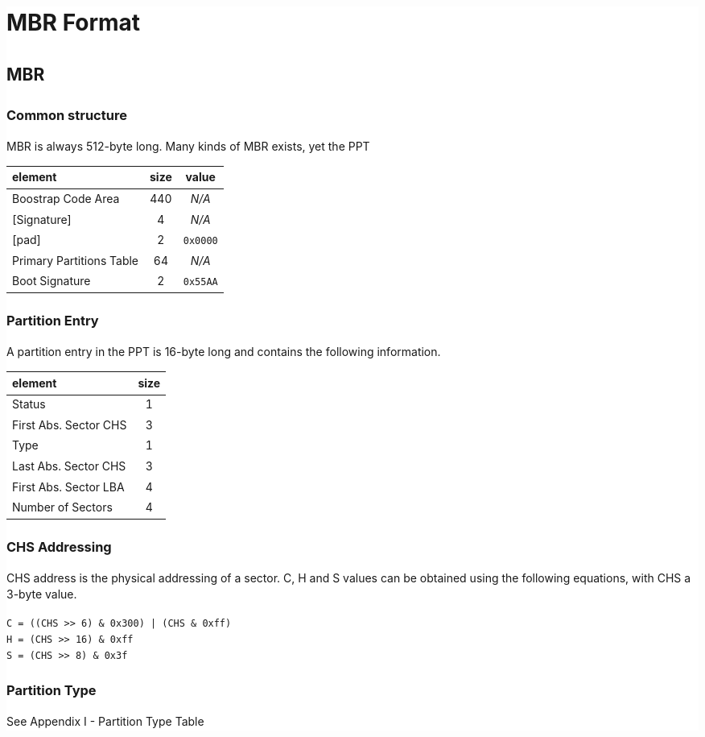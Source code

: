 # MBR Format

## MBR

### Common structure

MBR is always 512-byte long. Many kinds of MBR exists, yet the PPT

|        **element**       | **size** | **value** |
|:-------------------------|:--------:|:---------:|
| Boostrap Code Area       |    440   |   _N/A_   |
| [Signature]              |    4     |   _N/A_   |
| [pad]                    |    2     | `0x0000`  |
| Primary Partitions Table |    64    |   _N/A_   |
| Boot Signature           |    2     | `0x55AA`  |

### Partition Entry

A partition entry in the PPT is 16-byte long and contains the following
information.

|        **element**       | **size** |
|:-------------------------|:--------:|
| Status                   |    1     |
| First Abs. Sector CHS    |    3     |
| Type                     |    1     |
| Last Abs. Sector CHS     |    3     |
| First Abs. Sector LBA    |    4     |
| Number of Sectors        |    4     |

### CHS Addressing

CHS address is the physical addressing of a sector. C, H and S values can be
obtained using the following equations, with CHS a 3-byte value.

```
C = ((CHS >> 6) & 0x300) | (CHS & 0xff)
H = (CHS >> 16) & 0xff
S = (CHS >> 8) & 0x3f
```

### Partition Type

See Appendix I - Partition Type Table
